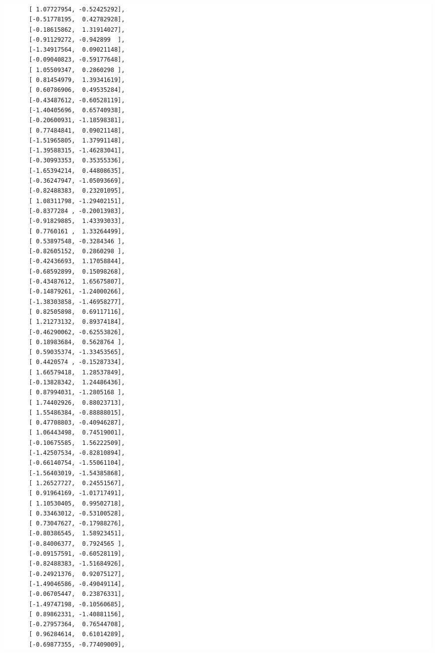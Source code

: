            [ 1.07727954, -0.52425292],
           [-0.51778195,  0.42782928],
           [-0.18615862,  1.31914027],
           [-0.91129272, -0.942899  ],
           [-1.34917564,  0.09021148],
           [-0.09040823, -0.59177648],
           [ 1.05509347,  0.2860298 ],
           [ 0.81454979,  1.39341619],
           [ 0.60786906,  0.49535284],
           [-0.43487612, -0.60528119],
           [-1.40405696,  0.65740938],
           [-0.20600931, -1.18598381],
           [ 0.77484841,  0.09021148],
           [-1.51965805,  1.37991148],
           [-1.39588315, -1.46283041],
           [-0.30993353,  0.35355336],
           [-1.65394214,  0.44808635],
           [-0.36247947, -1.05093669],
           [-0.82488383,  0.23201095],
           [ 1.08311798, -1.29402151],
           [-0.8377284 , -0.20013983],
           [-0.91829885,  1.43393033],
           [ 0.7760161 ,  1.33264499],
           [ 0.53897548, -0.3284346 ],
           [-0.82605152,  0.2860298 ],
           [-0.42436693,  1.17058844],
           [-0.68592899,  0.15098268],
           [-0.43487612,  1.65675807],
           [-0.14879261, -1.24000266],
           [-1.38303858, -1.46958277],
           [ 0.82505898,  0.69117116],
           [ 1.21273132,  0.89374184],
           [-0.46290062, -0.62553826],
           [ 0.18983684,  0.5628764 ],
           [ 0.59035374, -1.33453565],
           [ 0.4420574 , -0.15287334],
           [ 1.66579418,  1.28537849],
           [-0.13828342,  1.24486436],
           [ 0.87994031, -1.2805168 ],
           [ 1.74402926,  0.88023713],
           [ 1.55486384, -0.88888015],
           [ 0.47708803, -0.40946287],
           [ 1.06443498,  0.74519001],
           [-0.10675585,  1.56222509],
           [-1.42507534, -0.82810894],
           [-0.66140754, -1.55061104],
           [-1.56403019, -1.54385868],
           [ 1.26527727,  0.24551567],
           [ 0.91964169, -1.01717491],
           [ 1.10530405,  0.99502718],
           [ 0.33463012, -0.53100528],
           [ 0.73047627, -0.17988276],
           [-0.80386545,  1.58923451],
           [-0.84006377,  0.7924565 ],
           [-0.09157591, -0.60528119],
           [-0.82488383, -1.51684926],
           [-0.24921376,  0.92075127],
           [-1.49046586, -0.49049114],
           [-0.06705447,  0.23876331],
           [-1.49747198, -0.10560685],
           [ 0.89862331, -1.40881156],
           [-0.27957364,  0.76544708],
           [ 0.96284614,  0.61014289],
           [-0.69877355, -0.77409009],